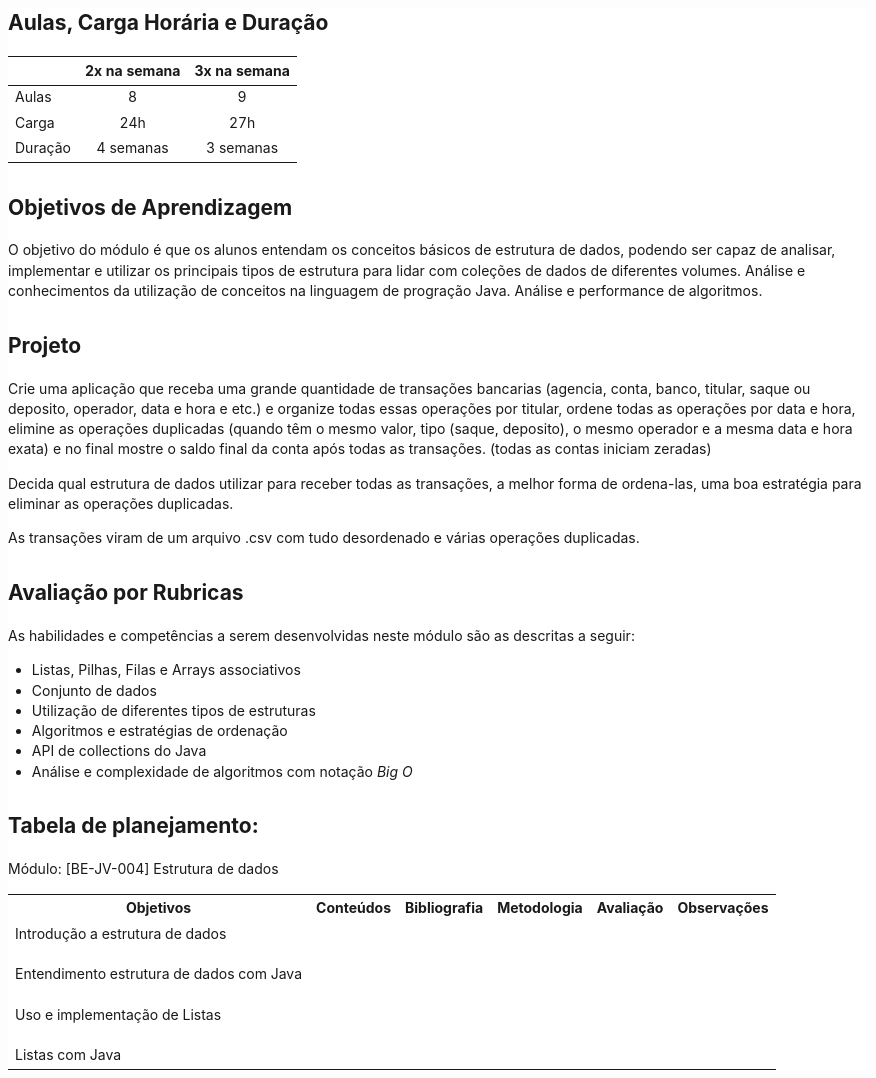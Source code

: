 ## Aulas, Carga Horária e Duração

|          |2x na semana|3x na semana|
|----------|:----------:|:-----------:|
|Aulas     |8           |9            |
|Carga     |24h         |27h          |
|Duração   |4 semanas  |3 semanas    |

## Objetivos de Aprendizagem

O objetivo do módulo é que os alunos entendam os conceitos básicos de estrutura de dados,  podendo ser capaz de analisar, implementar e utilizar os principais tipos de estrutura para lidar com coleções de dados de diferentes volumes. Análise e conhecimentos da utilização de conceitos na linguagem de progração Java. Análise e performance de algoritmos.

## Projeto

Crie uma aplicação que receba uma grande quantidade de transações bancarias (agencia, conta, banco, titular, saque ou deposito, operador, data e hora e etc.) e organize todas essas operações por titular, ordene todas as operações por data e hora, elimine as operações duplicadas (quando têm o mesmo valor, tipo (saque, deposito), o mesmo operador e a mesma data e hora exata) e no final mostre o saldo final da conta após todas as transações. (todas as contas iniciam zeradas) 

Decida qual estrutura de dados utilizar para receber todas as transações, a melhor forma de ordena-las, uma boa estratégia para eliminar as operações duplicadas.

As transações viram de um arquivo .csv com tudo desordenado e várias operações duplicadas.

## Avaliação por Rubricas

As habilidades e competências a serem desenvolvidas neste módulo são as descritas a seguir:

- Listas, Pilhas, Filas e Arrays associativos
- Conjunto de dados
- Utilização de diferentes tipos de estruturas
- Algoritmos e estratégias de ordenação
- API de collections do Java
- Análise e complexidade de algoritmos com notação _Big O_


## Tabela de planejamento:

Módulo: [BE-JV-004] Estrutura de dados

<table>
<tr>
<th>Objetivos</th>
<th>Conteúdos</th>
<th>Bibliografia</th>
<th>Metodologia</th>
<th>Avaliação</th>
<th>Observações</th>
</tr>
<tr>
<td>
Introdução a estrutura de dados
<br/><br/>
Entendimento estrutura de dados com Java
<br/><br/>
Uso e implementação de Listas
<br/><br/>
Listas com Java